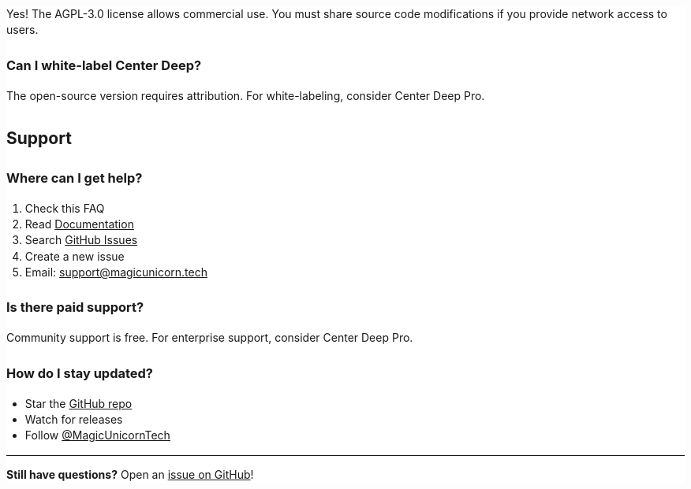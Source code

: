 Yes! The AGPL-3.0 license allows commercial use. You must share source code modifications if you provide network access to users.

### Can I white-label Center Deep?

The open-source version requires attribution. For white-labeling, consider Center Deep Pro.

## Support

### Where can I get help?

1. Check this FAQ
2. Read [Documentation](README.md)
3. Search [GitHub Issues](https://github.com/Unicorn-Commander/Center-Deep/issues)
4. Create a new issue
5. Email: support@magicunicorn.tech

### Is there paid support?

Community support is free. For enterprise support, consider Center Deep Pro.

### How do I stay updated?

- Star the [GitHub repo](https://github.com/Unicorn-Commander/Center-Deep)
- Watch for releases
- Follow [@MagicUnicornTech](https://twitter.com/MagicUnicornTech)

---

**Still have questions?** Open an [issue on GitHub](https://github.com/Unicorn-Commander/Center-Deep/issues)!